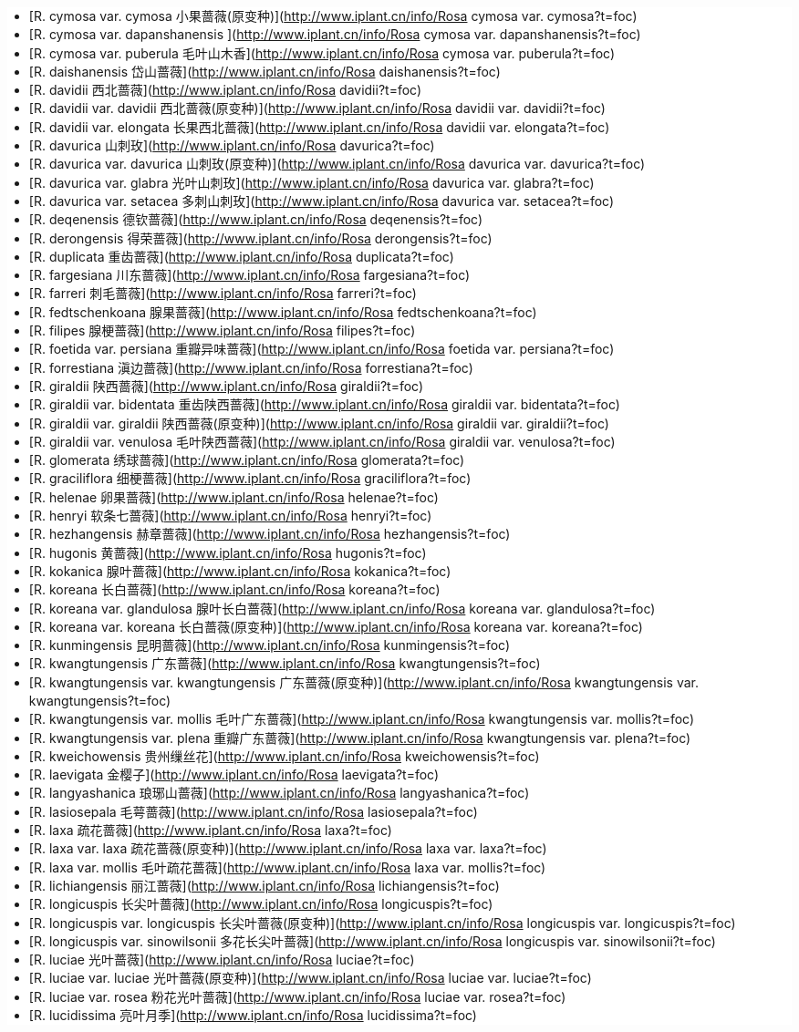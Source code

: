 * [R.  cymosa var. cymosa  小果蔷薇(原变种)](http://www.iplant.cn/info/Rosa cymosa var. cymosa?t=foc)
* [R.  cymosa var. dapanshanensis  ](http://www.iplant.cn/info/Rosa cymosa var. dapanshanensis?t=foc)
* [R.  cymosa var. puberula  毛叶山木香](http://www.iplant.cn/info/Rosa cymosa var. puberula?t=foc)
* [R.  daishanensis  岱山蔷薇](http://www.iplant.cn/info/Rosa daishanensis?t=foc)
* [R.  davidii  西北蔷薇](http://www.iplant.cn/info/Rosa davidii?t=foc)
* [R.  davidii var. davidii  西北蔷薇(原变种)](http://www.iplant.cn/info/Rosa davidii var. davidii?t=foc)
* [R.  davidii var. elongata  长果西北蔷薇](http://www.iplant.cn/info/Rosa davidii var. elongata?t=foc)
* [R.  davurica  山刺玫](http://www.iplant.cn/info/Rosa davurica?t=foc)
* [R.  davurica var. davurica  山刺玫(原变种)](http://www.iplant.cn/info/Rosa davurica var. davurica?t=foc)
* [R.  davurica var. glabra  光叶山刺玫](http://www.iplant.cn/info/Rosa davurica var. glabra?t=foc)
* [R.  davurica var. setacea  多刺山刺玫](http://www.iplant.cn/info/Rosa davurica var. setacea?t=foc)
* [R.  deqenensis  德钦蔷薇](http://www.iplant.cn/info/Rosa deqenensis?t=foc)
* [R.  derongensis  得荣蔷薇](http://www.iplant.cn/info/Rosa derongensis?t=foc)
* [R.  duplicata  重齿蔷薇](http://www.iplant.cn/info/Rosa duplicata?t=foc)
* [R.  fargesiana  川东蔷薇](http://www.iplant.cn/info/Rosa fargesiana?t=foc)
* [R.  farreri  刺毛蔷薇](http://www.iplant.cn/info/Rosa farreri?t=foc)
* [R.  fedtschenkoana  腺果蔷薇](http://www.iplant.cn/info/Rosa fedtschenkoana?t=foc)
* [R.  filipes  腺梗蔷薇](http://www.iplant.cn/info/Rosa filipes?t=foc)
* [R.  foetida var. persiana  重瓣异味蔷薇](http://www.iplant.cn/info/Rosa foetida var. persiana?t=foc)
* [R.  forrestiana  滇边蔷薇](http://www.iplant.cn/info/Rosa forrestiana?t=foc)
* [R.  giraldii  陕西蔷薇](http://www.iplant.cn/info/Rosa giraldii?t=foc)
* [R.  giraldii var. bidentata  重齿陕西蔷薇](http://www.iplant.cn/info/Rosa giraldii var. bidentata?t=foc)
* [R.  giraldii var. giraldii  陕西蔷薇(原变种)](http://www.iplant.cn/info/Rosa giraldii var. giraldii?t=foc)
* [R.  giraldii var. venulosa  毛叶陕西蔷薇](http://www.iplant.cn/info/Rosa giraldii var. venulosa?t=foc)
* [R.  glomerata  绣球蔷薇](http://www.iplant.cn/info/Rosa glomerata?t=foc)
* [R.  graciliflora  细梗蔷薇](http://www.iplant.cn/info/Rosa graciliflora?t=foc)
* [R.  helenae  卵果蔷薇](http://www.iplant.cn/info/Rosa helenae?t=foc)
* [R.  henryi  软条七蔷薇](http://www.iplant.cn/info/Rosa henryi?t=foc)
* [R.  hezhangensis  赫章蔷薇](http://www.iplant.cn/info/Rosa hezhangensis?t=foc)
* [R.  hugonis  黄蔷薇](http://www.iplant.cn/info/Rosa hugonis?t=foc)
* [R.  kokanica  腺叶蔷薇](http://www.iplant.cn/info/Rosa kokanica?t=foc)
* [R.  koreana  长白蔷薇](http://www.iplant.cn/info/Rosa koreana?t=foc)
* [R.  koreana var. glandulosa  腺叶长白蔷薇](http://www.iplant.cn/info/Rosa koreana var. glandulosa?t=foc)
* [R.  koreana var. koreana  长白蔷薇(原变种)](http://www.iplant.cn/info/Rosa koreana var. koreana?t=foc)
* [R.  kunmingensis  昆明蔷薇](http://www.iplant.cn/info/Rosa kunmingensis?t=foc)
* [R.  kwangtungensis  广东蔷薇](http://www.iplant.cn/info/Rosa kwangtungensis?t=foc)
* [R.  kwangtungensis var. kwangtungensis  广东蔷薇(原变种)](http://www.iplant.cn/info/Rosa kwangtungensis var. kwangtungensis?t=foc)
* [R.  kwangtungensis var. mollis  毛叶广东蔷薇](http://www.iplant.cn/info/Rosa kwangtungensis var. mollis?t=foc)
* [R.  kwangtungensis var. plena  重瓣广东蔷薇](http://www.iplant.cn/info/Rosa kwangtungensis var. plena?t=foc)
* [R.  kweichowensis  贵州缫丝花](http://www.iplant.cn/info/Rosa kweichowensis?t=foc)
* [R.  laevigata  金樱子](http://www.iplant.cn/info/Rosa laevigata?t=foc)
* [R.  langyashanica  琅琊山蔷薇](http://www.iplant.cn/info/Rosa langyashanica?t=foc)
* [R.  lasiosepala  毛萼蔷薇](http://www.iplant.cn/info/Rosa lasiosepala?t=foc)
* [R.  laxa  疏花蔷薇](http://www.iplant.cn/info/Rosa laxa?t=foc)
* [R.  laxa var. laxa  疏花蔷薇(原变种)](http://www.iplant.cn/info/Rosa laxa var. laxa?t=foc)
* [R.  laxa var. mollis  毛叶疏花蔷薇](http://www.iplant.cn/info/Rosa laxa var. mollis?t=foc)
* [R.  lichiangensis  丽江蔷薇](http://www.iplant.cn/info/Rosa lichiangensis?t=foc)
* [R.  longicuspis  长尖叶蔷薇](http://www.iplant.cn/info/Rosa longicuspis?t=foc)
* [R.  longicuspis var. longicuspis  长尖叶蔷薇(原变种)](http://www.iplant.cn/info/Rosa longicuspis var. longicuspis?t=foc)
* [R.  longicuspis var. sinowilsonii  多花长尖叶蔷薇](http://www.iplant.cn/info/Rosa longicuspis var. sinowilsonii?t=foc)
* [R.  luciae  光叶蔷薇](http://www.iplant.cn/info/Rosa luciae?t=foc)
* [R.  luciae var. luciae  光叶蔷薇(原变种)](http://www.iplant.cn/info/Rosa luciae var. luciae?t=foc)
* [R.  luciae var. rosea  粉花光叶蔷薇](http://www.iplant.cn/info/Rosa luciae var. rosea?t=foc)
* [R.  lucidissima  亮叶月季](http://www.iplant.cn/info/Rosa lucidissima?t=foc)
